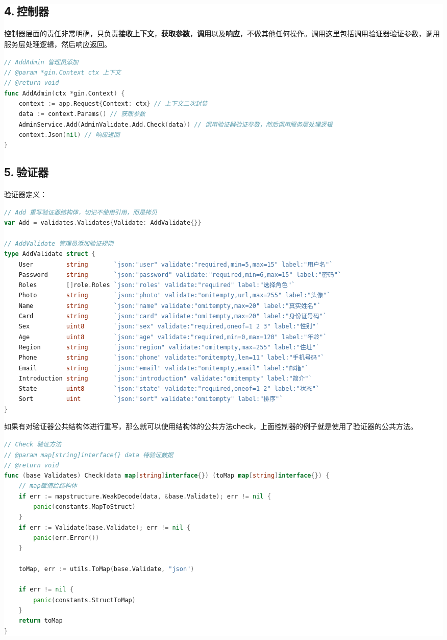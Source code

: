 ## 4. 控制器

控制器层面的责任非常明确，只负责**接收上下文**，**获取参数**，**调用**以及**响应**，不做其他任何操作。调用这里包括调用验证器验证参数，调用服务层处理逻辑，然后响应返回。

```go
// AddAdmin 管理员添加
// @param *gin.Context ctx 上下文
// @return void
func AddAdmin(ctx *gin.Context) {
	context := app.Request{Context: ctx} // 上下文二次封装
	data := context.Params() // 获取参数
	AdminService.Add(AdminValidate.Add.Check(data)) // 调用验证器验证参数，然后调用服务层处理逻辑
	context.Json(nil) // 响应返回
}
```

## 5. 验证器

验证器定义：

```go
// Add 重写验证器结构体，切记不使用引用，而是拷贝
var Add = validates.Validates{Validate: AddValidate{}}

// AddValidate 管理员添加验证规则
type AddValidate struct {
	User         string       `json:"user" validate:"required,min=5,max=15" label:"用户名"`
	Password     string       `json:"password" validate:"required,min=6,max=15" label:"密码"`
	Roles        []role.Roles `json:"roles" validate:"required" label:"选择角色"`
	Photo        string       `json:"photo" validate:"omitempty,url,max=255" label:"头像"`
	Name         string       `json:"name" validate:"omitempty,max=20" label:"真实姓名"`
	Card         string       `json:"card" validate:"omitempty,max=20" label:"身份证号码"`
	Sex          uint8        `json:"sex" validate:"required,oneof=1 2 3" label:"性别"`
	Age          uint8        `json:"age" validate:"required,min=0,max=120" label:"年龄"`
	Region       string       `json:"region" validate:"omitempty,max=255" label:"住址"`
	Phone        string       `json:"phone" validate:"omitempty,len=11" label:"手机号码"`
	Email        string       `json:"email" validate:"omitempty,email" label:"邮箱"`
	Introduction string       `json:"introduction" validate:"omitempty" label:"简介"`
	State        uint8        `json:"state" validate:"required,oneof=1 2" label:"状态"`
	Sort         uint         `json:"sort" validate:"omitempty" label:"排序"`
}
```

如果有对验证器公共结构体进行重写，那么就可以使用结构体的公共方法check，上面控制器的例子就是使用了验证器的公共方法。

```go
// Check 验证方法
// @param map[string]interface{} data 待验证数据
// @return void
func (base Validates) Check(data map[string]interface{}) (toMap map[string]interface{}) {
	// map赋值给结构体
	if err := mapstructure.WeakDecode(data, &base.Validate); err != nil {
		panic(constants.MapToStruct)
	}
	if err := Validate(base.Validate); err != nil {
		panic(err.Error())
	}

	toMap, err := utils.ToMap(base.Validate, "json")

	if err != nil {
		panic(constants.StructToMap)
	}
	return toMap
}
```